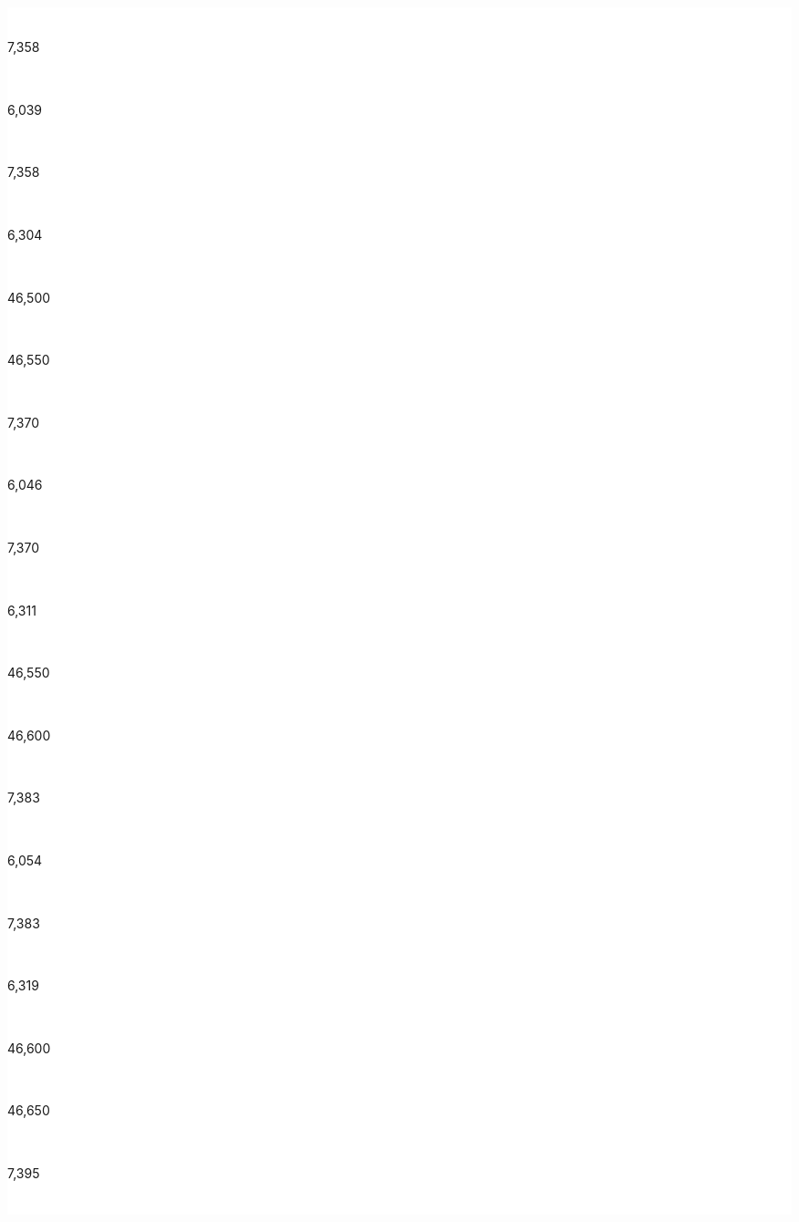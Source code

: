 

7,358

 

6,039

 

7,358

 

6,304

 

46,500

 

46,550

 

7,370

 

6,046

 

7,370

 

6,311

 

46,550

 

46,600

 

7,383

 

6,054

 

7,383

 

6,319

 

46,600

 

46,650

 

7,395

 